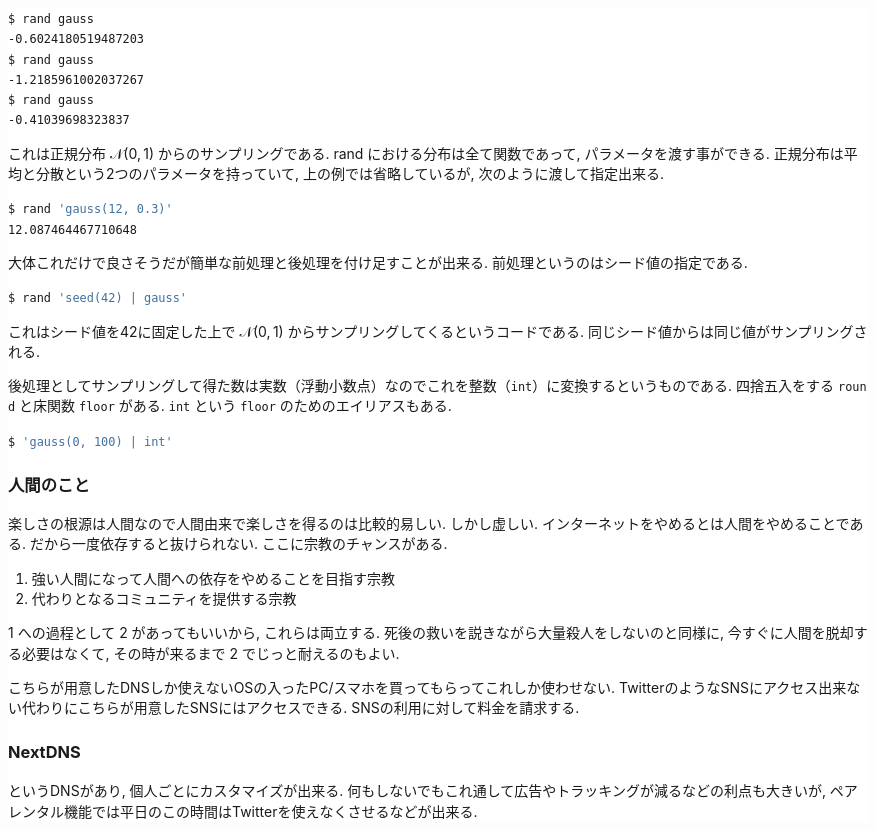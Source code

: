 ```bash
$ rand gauss
-0.6024180519487203
$ rand gauss
-1.2185961002037267
$ rand gauss
-0.41039698323837
```

これは正規分布 $\mathcal N(0,1)$ からのサンプリングである.
rand における分布は全て関数であって, パラメータを渡す事ができる.
正規分布は平均と分散という2つのパラメータを持っていて, 上の例では省略しているが, 次のように渡して指定出来る.

```bash
$ rand 'gauss(12, 0.3)'
12.087464467710648
```

大体これだけで良さそうだが簡単な前処理と後処理を付け足すことが出来る.
前処理というのはシード値の指定である.

```bash
$ rand 'seed(42) | gauss'
```

これはシード値を42に固定した上で $\mathcal N(0,1)$ からサンプリングしてくるというコードである.
同じシード値からは同じ値がサンプリングされる.

後処理としてサンプリングして得た数は実数（浮動小数点）なのでこれを整数（`int`）に変換するというものである.
四捨五入をする `round` と床関数 `floor` がある.  `int` という `floor` のためのエイリアスもある.

```bash
$ 'gauss(0, 100) | int'
```


### 人間のこと

楽しさの根源は人間なので人間由来で楽しさを得るのは比較的易しい.
しかし虚しい.
インターネットをやめるとは人間をやめることである.
だから一度依存すると抜けられない.
ここに宗教のチャンスがある.

1. 強い人間になって人間への依存をやめることを目指す宗教
2. 代わりとなるコミュニティを提供する宗教

1 への過程として 2 があってもいいから, これらは両立する.
死後の救いを説きながら大量殺人をしないのと同様に, 今すぐに人間を脱却する必要はなくて,
その時が来るまで 2 でじっと耐えるのもよい.

こちらが用意したDNSしか使えないOSの入ったPC/スマホを買ってもらってこれしか使わせない.
TwitterのようなSNSにアクセス出来ない代わりにこちらが用意したSNSにはアクセスできる.
SNSの利用に対して料金を請求する.

### NextDNS

というDNSがあり, 個人ごとにカスタマイズが出来る.
何もしないでもこれ通して広告やトラッキングが減るなどの利点も大きいが,
ペアレンタル機能では平日のこの時間はTwitterを使えなくさせるなどが出来る.
